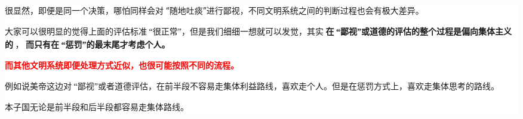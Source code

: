 <span style="font-family:宋体;">
            很显然，即便是同一个决策，哪怕同样会对
           </span>
           “随地吐痰”进行鄙视，不同文明系统之间的判断过程也会有极大差异。
          </span>
</strong>
</p>
<p>
<span style="font-family:宋体;font-size:14px;">
<span style="font-family:宋体;">
           大家可以很明显的觉得上面的评估标准
          </span>
          “很正常”，但是我们细细一想就可以发觉，其实
         </span>
<strong>
<span style="font-family: 宋体;font-size: 14px;">
<span style="font-family:宋体;">
            在
           </span>
           “鄙视”或道德的评估的整个过程是偏向集体主义的
          </span>
</strong>
<span style="font-family:宋体;font-size:14px;">
<span style="font-family:宋体;">
           ，
          </span>
</span>
<strong>
<span style="font-family: 宋体;font-size: 14px;">
<span style="font-family:宋体;">
            而只有在
           </span>
           “惩罚”的最末尾才考虑个人。
          </span>
</strong>
</p>
<p>
<span style="font-family:宋体;font-size:14px;">
</span>
<strong>
<span style="font-family: 宋体;color: rgb(255, 0, 0);font-size: 14px;">
<span style="font-family:宋体;">
            而其他文明系统即便处理方式近似，也很可能按照不同的流程。
           </span>
</span>
</strong>
</p>
<p>
<span style="font-family:宋体;font-size:14px;">
<span style="font-family:宋体;">
           例如说美帝这边对
          </span>
          “鄙视”或者道德评估，在前半段不容易走集体利益路线，喜欢走个人。但是在惩罚方式上，喜欢走集体思考的路线。
         </span>
</p>
<p>
<span style="font-family:宋体;font-size:14px;">
<span style="font-family:宋体;">
           本子国无论是前半段和后半段都容易走集体路线。
          </span>
</span>
</p>
<p>
<span style="font-family:宋体;font-size:14px;">